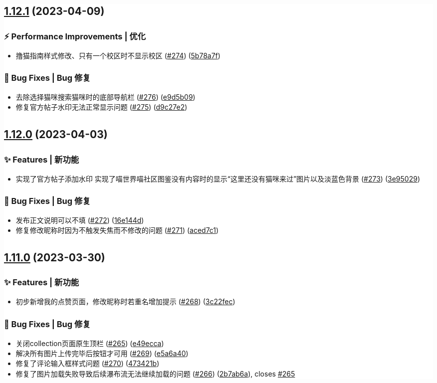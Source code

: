 ## [1.12.1](https://github.com/xh-polaris/meowchat-app/compare/v1.12.0...v1.12.1) (2023-04-09)


### ⚡ Performance Improvements | 优化

* 撸猫指南样式修改、只有一个校区时不显示校区 ([#274](https://github.com/xh-polaris/meowchat-app/issues/274)) ([5b78a7f](https://github.com/xh-polaris/meowchat-app/commit/5b78a7f2b759ec9456a30f0470d53f93cdf739c9))


### 🐛 Bug Fixes | Bug 修复

* 去除选择猫咪搜索猫咪时的底部导航栏 ([#276](https://github.com/xh-polaris/meowchat-app/issues/276)) ([e9d5b09](https://github.com/xh-polaris/meowchat-app/commit/e9d5b094e7d0339b001fab16260bda61550a3e09))
* 修复官方帖子水印无法正常显示问题 ([#275](https://github.com/xh-polaris/meowchat-app/issues/275)) ([d9c27e2](https://github.com/xh-polaris/meowchat-app/commit/d9c27e22ac66c2d455a5ca0037248ff75d21189a))

## [1.12.0](https://github.com/xh-polaris/meowchat-app/compare/v1.11.0...v1.12.0) (2023-04-03)


### ✨ Features | 新功能

* 实现了官方帖子添加水印 实现了喵世界喵社区图鉴没有内容时的显示“这里还没有猫咪来过”图片以及淡蓝色背景 ([#273](https://github.com/xh-polaris/meowchat-app/issues/273)) ([3e95029](https://github.com/xh-polaris/meowchat-app/commit/3e950294fc2abdb08feef5398ab11b0309e42b67))


### 🐛 Bug Fixes | Bug 修复

* 发布正文说明可以不填 ([#272](https://github.com/xh-polaris/meowchat-app/issues/272)) ([16e144d](https://github.com/xh-polaris/meowchat-app/commit/16e144da59f40db02dbf45b31acebf8e84b7c487))
* 修复修改昵称时因为不触发失焦而不修改的问题 ([#271](https://github.com/xh-polaris/meowchat-app/issues/271)) ([aced7c1](https://github.com/xh-polaris/meowchat-app/commit/aced7c1ca11d7f0bc629547905c8aa76779022d8))

## [1.11.0](https://github.com/xh-polaris/meowchat-app/compare/v1.10.0...v1.11.0) (2023-03-30)


### ✨ Features | 新功能

* 初步新增我的点赞页面，修改昵称时若重名增加提示 ([#268](https://github.com/xh-polaris/meowchat-app/issues/268)) ([3c22fec](https://github.com/xh-polaris/meowchat-app/commit/3c22fec7cbbf6740151d9ad7fd81a7a7aff14dbc))


### 🐛 Bug Fixes | Bug 修复

* 关闭collection页面原生顶栏 ([#265](https://github.com/xh-polaris/meowchat-app/issues/265)) ([e49ecca](https://github.com/xh-polaris/meowchat-app/commit/e49eccab81b5891e00201beea2e296f71370a88d))
* 解决所有图片上传完毕后按钮才可用 ([#269](https://github.com/xh-polaris/meowchat-app/issues/269)) ([e5a6a40](https://github.com/xh-polaris/meowchat-app/commit/e5a6a40da534aec1784ec30bdfed1b9a0119e526))
* 修复了评论输入框样式问题 ([#270](https://github.com/xh-polaris/meowchat-app/issues/270)) ([473421b](https://github.com/xh-polaris/meowchat-app/commit/473421b2eb144fd4a188a8292cc279bb68533944))
* 修复了图片加载失败导致后续瀑布流无法继续加载的问题 ([#266](https://github.com/xh-polaris/meowchat-app/issues/266)) ([2b7ab6a](https://github.com/xh-polaris/meowchat-app/commit/2b7ab6a1f52d573b4a22f841a8b81c7efe0c3bd4)), closes [#265](https://github.com/xh-polaris/meowchat-app/issues/265)
